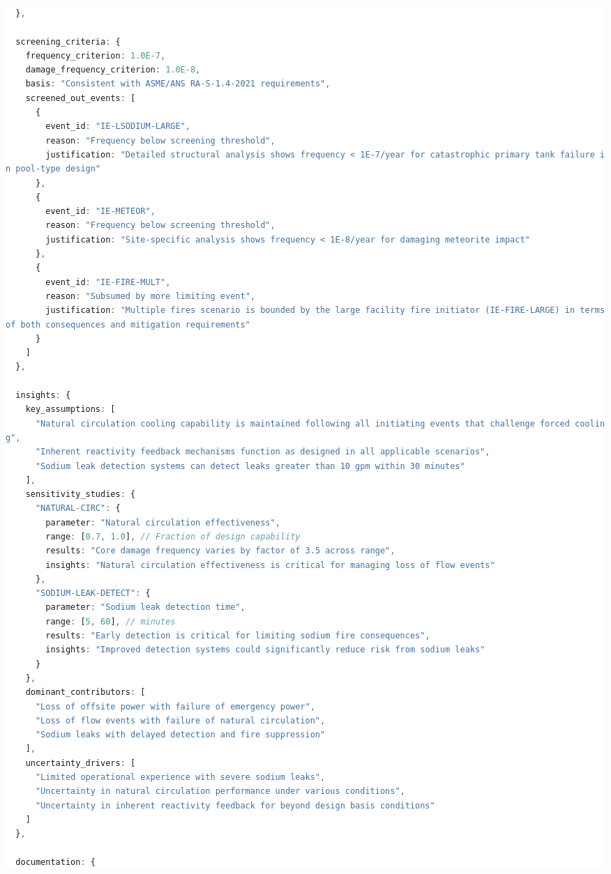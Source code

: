 ```typescript
  },
  
  screening_criteria: {
    frequency_criterion: 1.0E-7,
    damage_frequency_criterion: 1.0E-8,
    basis: "Consistent with ASME/ANS RA-S-1.4-2021 requirements",
    screened_out_events: [
      {
        event_id: "IE-LSODIUM-LARGE",
        reason: "Frequency below screening threshold",
        justification: "Detailed structural analysis shows frequency < 1E-7/year for catastrophic primary tank failure in pool-type design"
      },
      {
        event_id: "IE-METEOR",
        reason: "Frequency below screening threshold",
        justification: "Site-specific analysis shows frequency < 1E-8/year for damaging meteorite impact"
      },
      {
        event_id: "IE-FIRE-MULT",
        reason: "Subsumed by more limiting event",
        justification: "Multiple fires scenario is bounded by the large facility fire initiator (IE-FIRE-LARGE) in terms of both consequences and mitigation requirements"
      }
    ]
  },
  
  insights: {
    key_assumptions: [
      "Natural circulation cooling capability is maintained following all initiating events that challenge forced cooling",
      "Inherent reactivity feedback mechanisms function as designed in all applicable scenarios",
      "Sodium leak detection systems can detect leaks greater than 10 gpm within 30 minutes"
    ],
    sensitivity_studies: {
      "NATURAL-CIRC": {
        parameter: "Natural circulation effectiveness",
        range: [0.7, 1.0], // Fraction of design capability
        results: "Core damage frequency varies by factor of 3.5 across range",
        insights: "Natural circulation effectiveness is critical for managing loss of flow events"
      },
      "SODIUM-LEAK-DETECT": {
        parameter: "Sodium leak detection time",
        range: [5, 60], // minutes
        results: "Early detection is critical for limiting sodium fire consequences",
        insights: "Improved detection systems could significantly reduce risk from sodium leaks"
      }
    },
    dominant_contributors: [
      "Loss of offsite power with failure of emergency power",
      "Loss of flow events with failure of natural circulation",
      "Sodium leaks with delayed detection and fire suppression"
    ],
    uncertainty_drivers: [
      "Limited operational experience with severe sodium leaks",
      "Uncertainty in natural circulation performance under various conditions",
      "Uncertainty in inherent reactivity feedback for beyond design basis conditions"
    ]
  },
  
  documentation: {
```